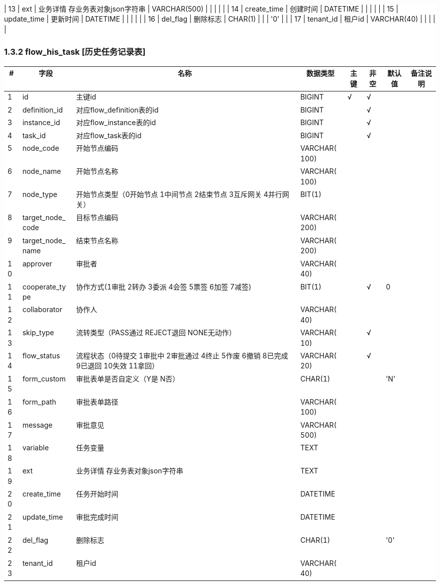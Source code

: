 | 13    | ext             | 业务详情 存业务表对象json字符串                | VARCHAR(500) |          |          |            |              |
| 14    | create_time     | 创建时间                                       | DATETIME     |          |          |            |              |
| 15    | update_time     | 更新时间                                       | DATETIME     |          |          |            |              |
| 16    | del_flag        | 删除标志                                       | CHAR(1)      |          |          | '0'        |              |
| 17    | tenant_id       | 租户id                                         | VARCHAR(40)  |          |          |            |              |

### 1.3.2 **flow_his_task [**历史任务记录表**]**

| **#** | **字段**         | **名称**                                                     | **数据类型** | **主键** | **非空** | **默认值** | **备注说明** |
| ----- | ---------------- | ------------------------------------------------------------ | ------------ | -------- | -------- | ---------- | ------------ |
| 1     | id               | 主键id                                                       | BIGINT       | √        | √        |            |              |
| 2     | definition_id    | 对应flow_definition表的id                                    | BIGINT       |          | √        |            |              |
| 3     | instance_id      | 对应flow_instance表的id                                      | BIGINT       |          | √        |            |              |
| 4     | task_id          | 对应flow_task表的id                                          | BIGINT       |          | √        |            |              |
| 5     | node_code        | 开始节点编码                                                 | VARCHAR(100) |          |          |            |              |
| 6     | node_name        | 开始节点名称                                                 | VARCHAR(100) |          |          |            |              |
| 7     | node_type        | 开始节点类型（0开始节点 1中间节点 2结束节点 3互斥网关 4并行网关） | BIT(1)       |          |          |            |              |
| 8     | target_node_code | 目标节点编码                                                 | VARCHAR(200) |          |          |            |              |
| 9     | target_node_name | 结束节点名称                                                 | VARCHAR(200) |          |          |            |              |
| 10    | approver         | 审批者                                                       | VARCHAR(40)  |          |          |            |              |
| 11    | cooperate_type   | 协作方式(1审批 2转办 3委派 4会签 5票签 6加签 7减签)          | BIT(1)       |          | √        | 0          |              |
| 12    | collaborator     | 协作人                                                       | VARCHAR(40)  |          |          |            |              |
| 13    | skip_type        | 流转类型（PASS通过 REJECT退回 NONE无动作）                   | VARCHAR(10)  |          | √        |            |              |
| 14    | flow_status      | 流程状态（0待提交 1审批中 2审批通过 4终止 5作废 6撤销 8已完成 9已退回 10失效 11拿回） | VARCHAR(20)  |          | √        |            |              |
| 15    | form_custom      | 审批表单是否自定义（Y是 N否）                                | CHAR(1)      |          |          | 'N'        |              |
| 16    | form_path        | 审批表单路径                                                 | VARCHAR(100) |          |          |            |              |
| 17    | message          | 审批意见                                                     | VARCHAR(500) |          |          |            |              |
| 18    | variable         | 任务变量                                                     | TEXT         |          |          |            |              |
| 19    | ext              | 业务详情 存业务表对象json字符串                              | TEXT         |          |          |            |              |
| 20    | create_time      | 任务开始时间                                                 | DATETIME     |          |          |            |              |
| 21    | update_time      | 审批完成时间                                                 | DATETIME     |          |          |            |              |
| 22    | del_flag         | 删除标志                                                     | CHAR(1)      |          |          | '0'        |              |
| 23    | tenant_id        | 租户id                                                       | VARCHAR(40)  |          |          |            |              |
